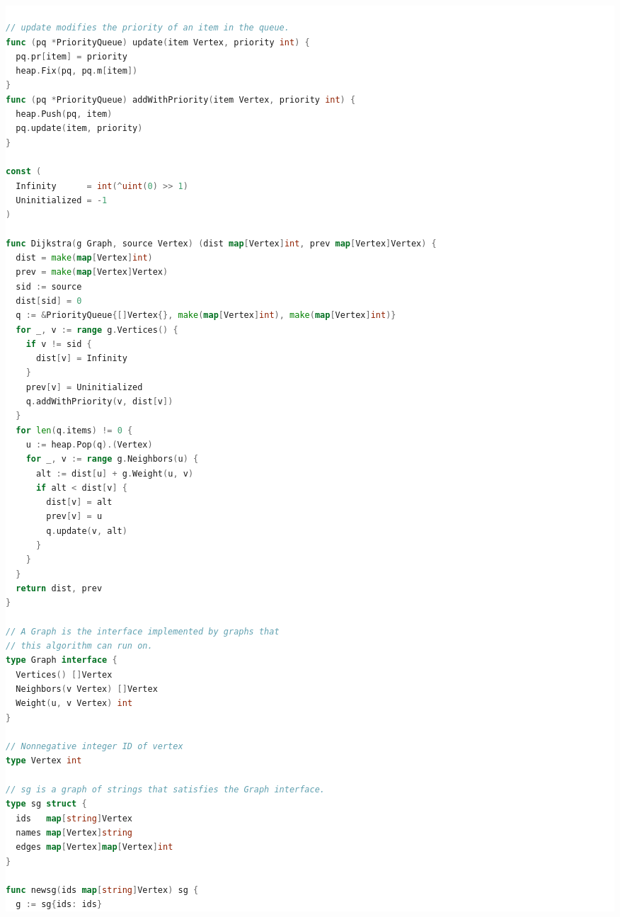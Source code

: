 ```go

// update modifies the priority of an item in the queue.
func (pq *PriorityQueue) update(item Vertex, priority int) {
  pq.pr[item] = priority
  heap.Fix(pq, pq.m[item])
}
func (pq *PriorityQueue) addWithPriority(item Vertex, priority int) {
  heap.Push(pq, item)
  pq.update(item, priority)
}

const (
  Infinity      = int(^uint(0) >> 1)
  Uninitialized = -1
)

func Dijkstra(g Graph, source Vertex) (dist map[Vertex]int, prev map[Vertex]Vertex) {
  dist = make(map[Vertex]int)
  prev = make(map[Vertex]Vertex)
  sid := source
  dist[sid] = 0
  q := &PriorityQueue{[]Vertex{}, make(map[Vertex]int), make(map[Vertex]int)}
  for _, v := range g.Vertices() {
    if v != sid {
      dist[v] = Infinity
    }
    prev[v] = Uninitialized
    q.addWithPriority(v, dist[v])
  }
  for len(q.items) != 0 {
    u := heap.Pop(q).(Vertex)
    for _, v := range g.Neighbors(u) {
      alt := dist[u] + g.Weight(u, v)
      if alt < dist[v] {
        dist[v] = alt
        prev[v] = u
        q.update(v, alt)
      }
    }
  }
  return dist, prev
}

// A Graph is the interface implemented by graphs that
// this algorithm can run on.
type Graph interface {
  Vertices() []Vertex
  Neighbors(v Vertex) []Vertex
  Weight(u, v Vertex) int
}

// Nonnegative integer ID of vertex
type Vertex int

// sg is a graph of strings that satisfies the Graph interface.
type sg struct {
  ids   map[string]Vertex
  names map[Vertex]string
  edges map[Vertex]map[Vertex]int
}

func newsg(ids map[string]Vertex) sg {
  g := sg{ids: ids}
```